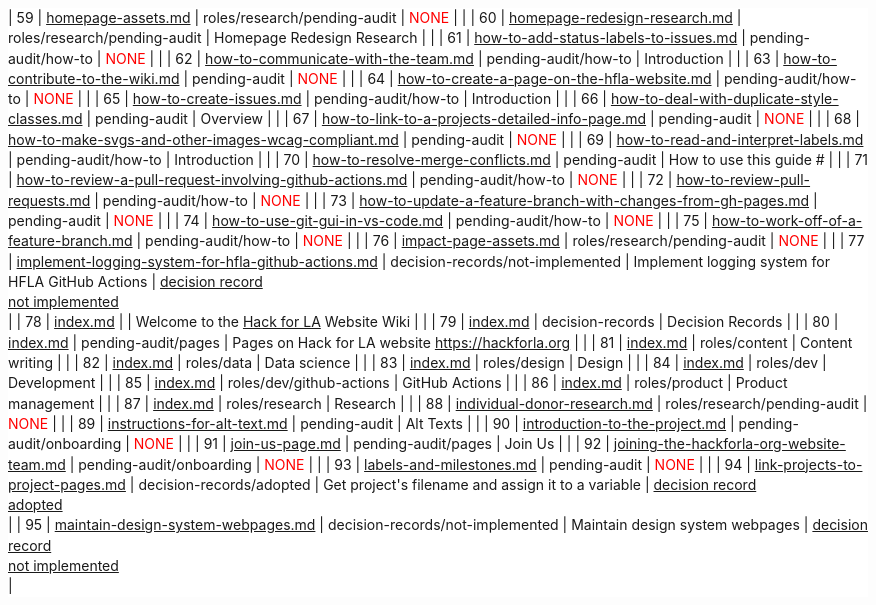 | 59 | [homepage-assets.md](./roles/research/pending-audit/homepage-assets.md) | roles/research/pending-audit | <span style="color:red">NONE</span> |  |
| 60 | [homepage-redesign-research.md](./roles/research/pending-audit/homepage-redesign-research.md) | roles/research/pending-audit | Homepage Redesign Research |  |
| 61 | [how-to-add-status-labels-to-issues.md](./pending-audit/how-to/how-to-add-status-labels-to-issues.md) | pending-audit/how-to | <span style="color:red">NONE</span> |  |
| 62 | [how-to-communicate-with-the-team.md](./pending-audit/how-to/how-to-communicate-with-the-team.md) | pending-audit/how-to | Introduction |  |
| 63 | [how-to-contribute-to-the-wiki.md](./pending-audit/how-to-contribute-to-the-wiki.md) | pending-audit | <span style="color:red">NONE</span> |  |
| 64 | [how-to-create-a-page-on-the-hfla-website.md](./pending-audit/how-to/how-to-create-a-page-on-the-hfla-website.md) | pending-audit/how-to | <span style="color:red">NONE</span> |  |
| 65 | [how-to-create-issues.md](./pending-audit/how-to/how-to-create-issues.md) | pending-audit/how-to | Introduction |  |
| 66 | [how-to-deal-with-duplicate-style-classes.md](./pending-audit/how-to-deal-with-duplicate-style-classes.md) | pending-audit | Overview |  |
| 67 | [how-to-link-to-a-projects-detailed-info-page.md](./pending-audit/how-to-link-to-a-projects-detailed-info-page.md) | pending-audit | <span style="color:red">NONE</span> |  |
| 68 | [how-to-make-svgs-and-other-images-wcag-compliant.md](./pending-audit/how-to-make-svgs-and-other-images-wcag-compliant.md) | pending-audit | <span style="color:red">NONE</span> |  |
| 69 | [how-to-read-and-interpret-labels.md](./pending-audit/how-to/how-to-read-and-interpret-labels.md) | pending-audit/how-to | Introduction |  |
| 70 | [how-to-resolve-merge-conflicts.md](./pending-audit/how-to-resolve-merge-conflicts.md) | pending-audit | How to use this guide # |  |
| 71 | [how-to-review-a-pull-request-involving-github-actions.md](./pending-audit/how-to/how-to-review-a-pull-request-involving-github-actions.md) | pending-audit/how-to | <span style="color:red">NONE</span> |  |
| 72 | [how-to-review-pull-requests.md](./pending-audit/how-to/how-to-review-pull-requests.md) | pending-audit/how-to | <span style="color:red">NONE</span> |  |
| 73 | [how-to-update-a-feature-branch-with-changes-from-gh-pages.md](./pending-audit/how-to-update-a-feature-branch-with-changes-from-gh-pages.md) | pending-audit | <span style="color:red">NONE</span> |  |
| 74 | [how-to-use-git-gui-in-vs-code.md](./pending-audit/how-to/how-to-use-git-gui-in-vs-code.md) | pending-audit/how-to | <span style="color:red">NONE</span> |  |
| 75 | [how-to-work-off-of-a-feature-branch.md](./pending-audit/how-to/how-to-work-off-of-a-feature-branch.md) | pending-audit/how-to | <span style="color:red">NONE</span> |  |
| 76 | [impact-page-assets.md](./roles/research/pending-audit/impact-page-assets.md) | roles/research/pending-audit | <span style="color:red">NONE</span> |  |
| 77 | [implement-logging-system-for-hfla-github-actions.md](./decision-records/not-implemented/implement-logging-system-for-hfla-github-actions.md) | decision-records/not-implemented | Implement logging system for HFLA GitHub Actions | <a href="../../tags/#decision-record" class="md-tag" markdown="1">decision record</a><br> <a href="../../tags/#not-implemented" class="md-tag" markdown="1">not implemented</a><br> |
| 78 | [index.md](.//index.md) |  | Welcome to the [Hack for LA](https://www.hackforla.org) Website Wiki |  |
| 79 | [index.md](./decision-records/index.md) | decision-records | Decision Records |  |
| 80 | [index.md](./pending-audit/pages/index.md) | pending-audit/pages | Pages on Hack for LA website <https://hackforla.org> |  |
| 81 | [index.md](./roles/content/index.md) | roles/content | Content writing |  |
| 82 | [index.md](./roles/data/index.md) | roles/data | Data science |  |
| 83 | [index.md](./roles/design/index.md) | roles/design | Design |  |
| 84 | [index.md](./roles/dev/index.md) | roles/dev | Development |  |
| 85 | [index.md](./roles/dev/github-actions/index.md) | roles/dev/github-actions | GitHub Actions |  |
| 86 | [index.md](./roles/product/index.md) | roles/product | Product management |  |
| 87 | [index.md](./roles/research/index.md) | roles/research | Research |  |
| 88 | [individual-donor-research.md](./roles/research/pending-audit/individual-donor-research.md) | roles/research/pending-audit | <span style="color:red">NONE</span> |  |
| 89 | [instructions-for-alt-text.md](./pending-audit/instructions-for-alt-text.md) | pending-audit | Alt Texts |  |
| 90 | [introduction-to-the-project.md](./pending-audit/onboarding/introduction-to-the-project.md) | pending-audit/onboarding | <span style="color:red">NONE</span> |  |
| 91 | [join-us-page.md](./pending-audit/pages/join-us-page.md) | pending-audit/pages | Join Us |  |
| 92 | [joining-the-hackforla-org-website-team.md](./pending-audit/onboarding/joining-the-hackforla-org-website-team.md) | pending-audit/onboarding | <span style="color:red">NONE</span> |  |
| 93 | [labels-and-milestones.md](./pending-audit/labels-and-milestones.md) | pending-audit | <span style="color:red">NONE</span> |  |
| 94 | [link-projects-to-project-pages.md](./decision-records/adopted/link-projects-to-project-pages.md) | decision-records/adopted | Get project's filename and assign it to a variable | <a href="../../tags/#decision-record" class="md-tag" markdown="1">decision record</a><br> <a href="../../tags/#adopted" class="md-tag" markdown="1">adopted</a><br> |
| 95 | [maintain-design-system-webpages.md](./decision-records/not-implemented/maintain-design-system-webpages.md) | decision-records/not-implemented | Maintain design system webpages | <a href="../../tags/#decision-record" class="md-tag" markdown="1">decision record</a><br> <a href="../../tags/#not-implemented" class="md-tag" markdown="1">not implemented</a><br> |